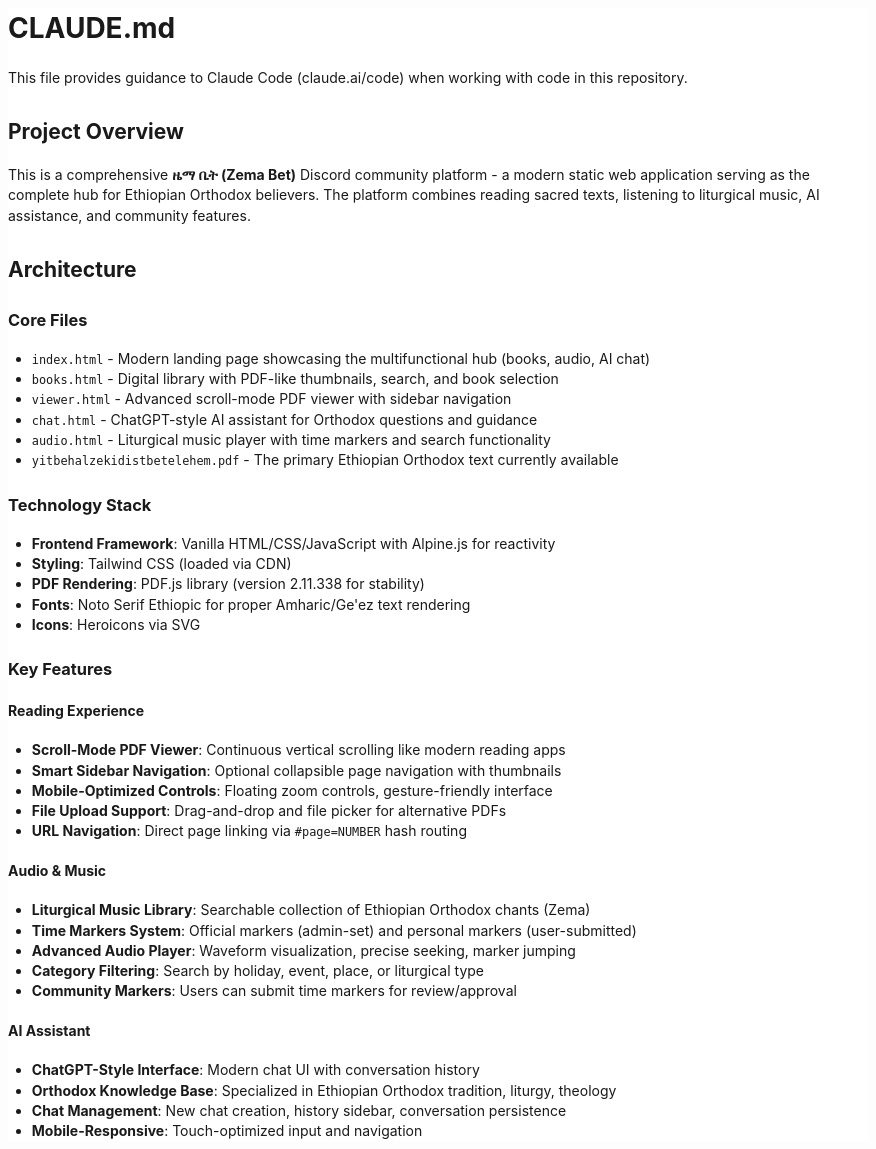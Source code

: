 # CLAUDE.md

This file provides guidance to Claude Code (claude.ai/code) when working with code in this repository.

## Project Overview

This is a comprehensive **ዜማ ቤት (Zema Bet)** Discord community platform - a modern static web application serving as the complete hub for Ethiopian Orthodox believers. The platform combines reading sacred texts, listening to liturgical music, AI assistance, and community features.

## Architecture

### Core Files
- `index.html` - Modern landing page showcasing the multifunctional hub (books, audio, AI chat)
- `books.html` - Digital library with PDF-like thumbnails, search, and book selection
- `viewer.html` - Advanced scroll-mode PDF viewer with sidebar navigation
- `chat.html` - ChatGPT-style AI assistant for Orthodox questions and guidance
- `audio.html` - Liturgical music player with time markers and search functionality
- `yitbehalzekidistbetelehem.pdf` - The primary Ethiopian Orthodox text currently available

### Technology Stack
- **Frontend Framework**: Vanilla HTML/CSS/JavaScript with Alpine.js for reactivity
- **Styling**: Tailwind CSS (loaded via CDN)
- **PDF Rendering**: PDF.js library (version 2.11.338 for stability)
- **Fonts**: Noto Serif Ethiopic for proper Amharic/Ge'ez text rendering
- **Icons**: Heroicons via SVG

### Key Features

#### Reading Experience
- **Scroll-Mode PDF Viewer**: Continuous vertical scrolling like modern reading apps
- **Smart Sidebar Navigation**: Optional collapsible page navigation with thumbnails
- **Mobile-Optimized Controls**: Floating zoom controls, gesture-friendly interface
- **File Upload Support**: Drag-and-drop and file picker for alternative PDFs
- **URL Navigation**: Direct page linking via `#page=NUMBER` hash routing

#### Audio & Music
- **Liturgical Music Library**: Searchable collection of Ethiopian Orthodox chants (Zema)
- **Time Markers System**: Official markers (admin-set) and personal markers (user-submitted)
- **Advanced Audio Player**: Waveform visualization, precise seeking, marker jumping
- **Category Filtering**: Search by holiday, event, place, or liturgical type
- **Community Markers**: Users can submit time markers for review/approval

#### AI Assistant
- **ChatGPT-Style Interface**: Modern chat UI with conversation history
- **Orthodox Knowledge Base**: Specialized in Ethiopian Orthodox tradition, liturgy, theology
- **Chat Management**: New chat creation, history sidebar, conversation persistence
- **Mobile-Responsive**: Touch-optimized input and navigation
